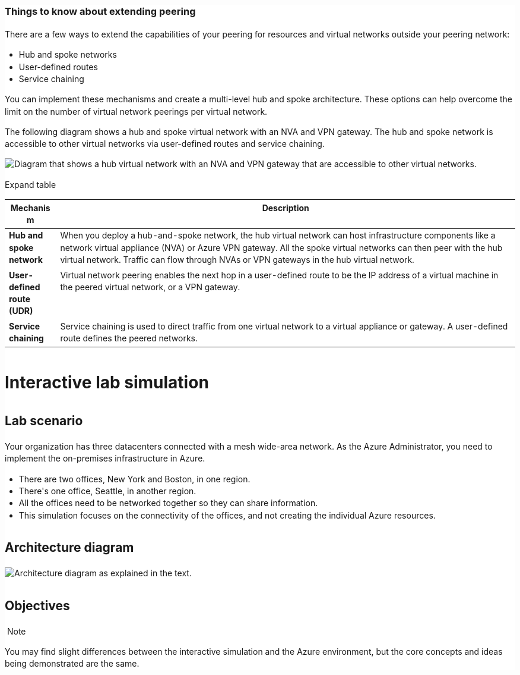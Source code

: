 ### Things to know about extending peering

There are a few ways to extend the capabilities of your peering for resources and virtual networks outside your peering network:

- Hub and spoke networks
- User-defined routes
- Service chaining

You can implement these mechanisms and create a multi-level hub and spoke architecture. These options can help overcome the limit on the number of virtual network peerings per virtual network.

The following diagram shows a hub and spoke virtual network with an NVA and VPN gateway. The hub and spoke network is accessible to other virtual networks via user-defined routes and service chaining.

![Diagram that shows a hub virtual network with an NVA and VPN gateway that are accessible to other virtual networks.](https://learn.microsoft.com/en-us/training/wwl-azure/configure-vnet-peering/media/service-chains-5c9286d1.png)

Expand table

|Mechanism|Description|
|---|---|
|**Hub and spoke network**|When you deploy a hub-and-spoke network, the hub virtual network can host infrastructure components like a network virtual appliance (NVA) or Azure VPN gateway. All the spoke virtual networks can then peer with the hub virtual network. Traffic can flow through NVAs or VPN gateways in the hub virtual network.|
|**User-defined route (UDR)**|Virtual network peering enables the next hop in a user-defined route to be the IP address of a virtual machine in the peered virtual network, or a VPN gateway.|
|**Service chaining**|Service chaining is used to direct traffic from one virtual network to a virtual appliance or gateway. A user-defined route defines the peered networks.|

# Interactive lab simulation

## Lab scenario

Your organization has three datacenters connected with a mesh wide-area network. As the Azure Administrator, you need to implement the on-premises infrastructure in Azure.

- There are two offices, New York and Boston, in one region.
- There's one office, Seattle, in another region.
- All the offices need to be networked together so they can share information.
- This simulation focuses on the connectivity of the offices, and not creating the individual Azure resources.

## Architecture diagram

![Architecture diagram as explained in the text.](https://learn.microsoft.com/en-us/training/wwl-azure/configure-vnet-peering/media/lab-05.png)

## Objectives

 Note

You may find slight differences between the interactive simulation and the Azure environment, but the core concepts and ideas being demonstrated are the same.
